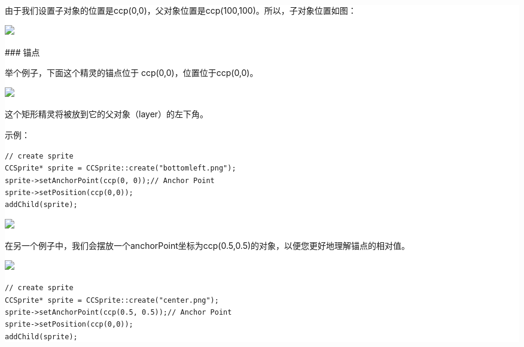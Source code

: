 <div style='display:none;'>
Although we set child's position of ccp(0,0),parent's position is ccp(100,100).Therefore,child's position is :
</div>

由于我们设置子对象的位置是ccp(0,0)，父对象位置是ccp(100,100)。所以，子对象位置如图：

![](http://www.cocos2d-x.org/attachments/1559/parent.jpeg)

<div style='display:none;'>
### Anchor Point·
</div>
### 锚点

<div style='display:none;'>
As a example, this sprite has an anchorPoint of ccp(0,0) and a position of ccp(0,0). 
</div>

举个例子，下面这个精灵的锚点位于 ccp(0,0)，位置位于ccp(0,0)。

![](http://www.cocos2d-x.org/attachments/1545/bottomleft.png)


<div style='display:none;'>
This rectangle sprite will be placed at the bottom left corner of its parent, the layer.

example:
</div>

这个矩形精灵将被放到它的父对象（layer）的左下角。

示例：

```
// create sprite
CCSprite* sprite = CCSprite::create("bottomleft.png");
sprite->setAnchorPoint(ccp(0, 0));// Anchor Point
sprite->setPosition(ccp(0,0));
addChild(sprite);
```


![](http://www.cocos2d-x.org/attachments/1557/anchor_left.png)


<div style='display:none;'>
In another example, we will assign a anchorPoint of ccp(0.5,0.5) to better understand the relative value of the anchor point.
</div>

在另一个例子中，我们会摆放一个anchorPoint坐标为ccp(0.5,0.5)的对象，以便您更好地理解锚点的相对值。


![](http://www.cocos2d-x.org/attachments/1546/center.png)

```
// create sprite
CCSprite* sprite = CCSprite::create("center.png");
sprite->setAnchorPoint(ccp(0.5, 0.5));// Anchor Point
sprite->setPosition(ccp(0,0));
addChild(sprite);
```
